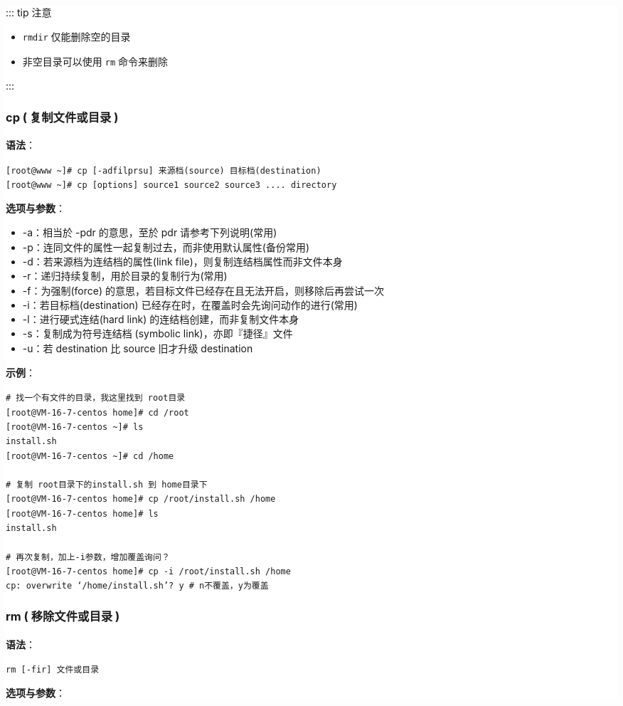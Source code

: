 ::: tip 注意

+  `rmdir` 仅能删除空的目录

+ 非空目录可以使用 `rm` 命令来删除

:::

### cp ( 复制文件或目录 )

**语法**：

```shell 
[root@www ~]# cp [-adfilprsu] 来源档(source) 目标档(destination)
[root@www ~]# cp [options] source1 source2 source3 .... directory
```

**选项与参数**：

- -a：相当於 -pdr 的意思，至於 pdr 请参考下列说明(常用)
- -p：连同文件的属性一起复制过去，而非使用默认属性(备份常用)
- -d：若来源档为连结档的属性(link file)，则复制连结档属性而非文件本身
- -r：递归持续复制，用於目录的复制行为(常用)
- -f：为强制(force) 的意思，若目标文件已经存在且无法开启，则移除后再尝试一次
- -i：若目标档(destination) 已经存在时，在覆盖时会先询问动作的进行(常用)
- -l：进行硬式连结(hard link) 的连结档创建，而非复制文件本身
- -s：复制成为符号连结档 (symbolic link)，亦即『捷径』文件
- -u：若 destination 比 source 旧才升级 destination 

**示例**：

```shell
# 找一个有文件的目录，我这里找到 root目录
[root@VM-16-7-centos home]# cd /root
[root@VM-16-7-centos ~]# ls
install.sh
[root@VM-16-7-centos ~]# cd /home

# 复制 root目录下的install.sh 到 home目录下
[root@VM-16-7-centos home]# cp /root/install.sh /home
[root@VM-16-7-centos home]# ls
install.sh

# 再次复制，加上-i参数，增加覆盖询问？
[root@VM-16-7-centos home]# cp -i /root/install.sh /home
cp: overwrite ‘/home/install.sh’? y # n不覆盖，y为覆盖
```

### rm ( 移除文件或目录 )

**语法**：

```shell
rm [-fir] 文件或目录
```

**选项与参数**：

